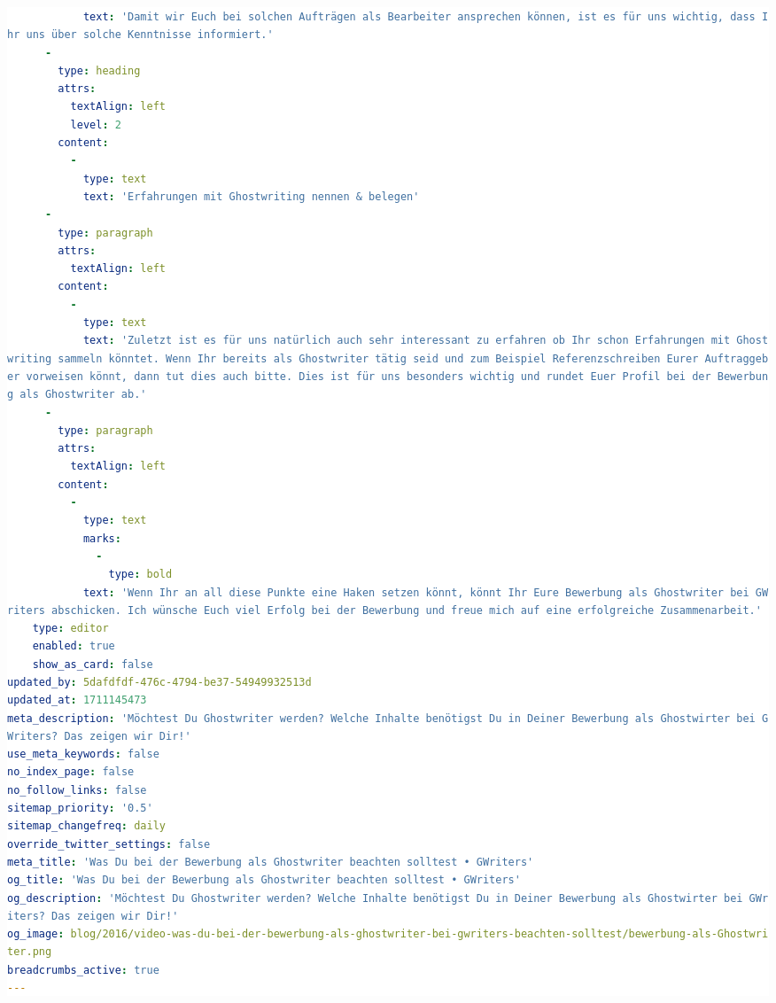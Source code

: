 ```yaml
            text: 'Damit wir Euch bei solchen Aufträgen als Bearbeiter ansprechen können, ist es für uns wichtig, dass Ihr uns über solche Kenntnisse informiert.'
      -
        type: heading
        attrs:
          textAlign: left
          level: 2
        content:
          -
            type: text
            text: 'Erfahrungen mit Ghostwriting nennen & belegen'
      -
        type: paragraph
        attrs:
          textAlign: left
        content:
          -
            type: text
            text: 'Zuletzt ist es für uns natürlich auch sehr interessant zu erfahren ob Ihr schon Erfahrungen mit Ghostwriting sammeln könntet. Wenn Ihr bereits als Ghostwriter tätig seid und zum Beispiel Referenzschreiben Eurer Auftraggeber vorweisen könnt, dann tut dies auch bitte. Dies ist für uns besonders wichtig und rundet Euer Profil bei der Bewerbung als Ghostwriter ab.'
      -
        type: paragraph
        attrs:
          textAlign: left
        content:
          -
            type: text
            marks:
              -
                type: bold
            text: 'Wenn Ihr an all diese Punkte eine Haken setzen könnt, könnt Ihr Eure Bewerbung als Ghostwriter bei GWriters abschicken. Ich wünsche Euch viel Erfolg bei der Bewerbung und freue mich auf eine erfolgreiche Zusammenarbeit.'
    type: editor
    enabled: true
    show_as_card: false
updated_by: 5dafdfdf-476c-4794-be37-54949932513d
updated_at: 1711145473
meta_description: 'Möchtest Du Ghostwriter werden? Welche Inhalte benötigst Du in Deiner Bewerbung als Ghostwirter bei GWriters? Das zeigen wir Dir!'
use_meta_keywords: false
no_index_page: false
no_follow_links: false
sitemap_priority: '0.5'
sitemap_changefreq: daily
override_twitter_settings: false
meta_title: 'Was Du bei der Bewerbung als Ghostwriter beachten solltest • GWriters'
og_title: 'Was Du bei der Bewerbung als Ghostwriter beachten solltest • GWriters'
og_description: 'Möchtest Du Ghostwriter werden? Welche Inhalte benötigst Du in Deiner Bewerbung als Ghostwirter bei GWriters? Das zeigen wir Dir!'
og_image: blog/2016/video-was-du-bei-der-bewerbung-als-ghostwriter-bei-gwriters-beachten-solltest/bewerbung-als-Ghostwriter.png
breadcrumbs_active: true
---
```

